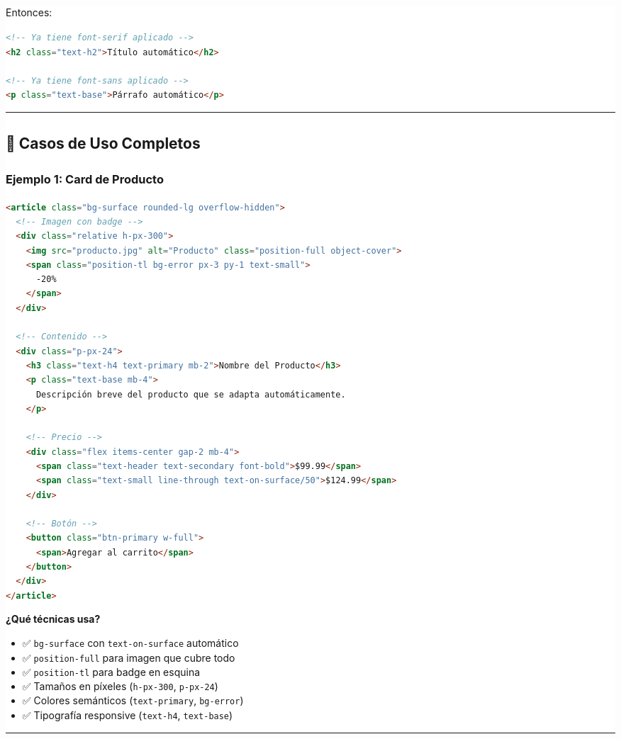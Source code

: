 Entonces:
```html
<!-- Ya tiene font-serif aplicado -->
<h2 class="text-h2">Título automático</h2>

<!-- Ya tiene font-sans aplicado -->
<p class="text-base">Párrafo automático</p>
```

---

## 🎯 Casos de Uso Completos

### Ejemplo 1: Card de Producto

```html
<article class="bg-surface rounded-lg overflow-hidden">
  <!-- Imagen con badge -->
  <div class="relative h-px-300">
    <img src="producto.jpg" alt="Producto" class="position-full object-cover">
    <span class="position-tl bg-error px-3 py-1 text-small">
      -20%
    </span>
  </div>
  
  <!-- Contenido -->
  <div class="p-px-24">
    <h3 class="text-h4 text-primary mb-2">Nombre del Producto</h3>
    <p class="text-base mb-4">
      Descripción breve del producto que se adapta automáticamente.
    </p>
    
    <!-- Precio -->
    <div class="flex items-center gap-2 mb-4">
      <span class="text-header text-secondary font-bold">$99.99</span>
      <span class="text-small line-through text-on-surface/50">$124.99</span>
    </div>
    
    <!-- Botón -->
    <button class="btn-primary w-full">
      <span>Agregar al carrito</span>
    </button>
  </div>
</article>
```

**¿Qué técnicas usa?**
- ✅ `bg-surface` con `text-on-surface` automático
- ✅ `position-full` para imagen que cubre todo
- ✅ `position-tl` para badge en esquina
- ✅ Tamaños en píxeles (`h-px-300`, `p-px-24`)
- ✅ Colores semánticos (`text-primary`, `bg-error`)
- ✅ Tipografía responsive (`text-h4`, `text-base`)

---